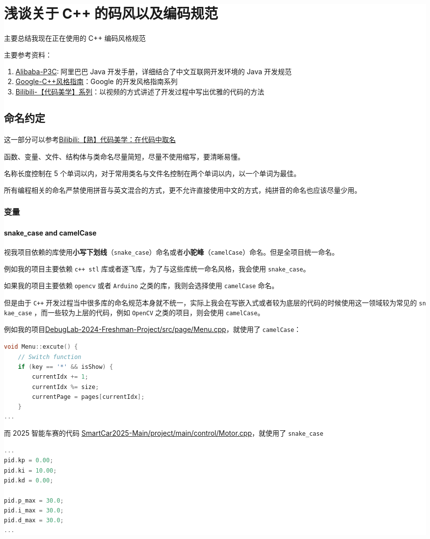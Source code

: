 # 浅谈关于 C++ 的码风以及编码规范

主要总结我现在正在使用的 C++ 编码风格规范

主要参考资料：

1. [Alibaba-P3C](https://github.com/alibaba/p3c): 阿里巴巴 Java 开发手册，详细结合了中文互联网开发环境的 Java 开发规范
2. [Google-C++风格指南](https://zh-google-styleguide.readthedocs.io/en/latest/google-cpp-styleguide/contents.html)：Google 的开发风格指南系列
3. [Bilibili-【代码美学】系列](https://space.bilibili.com/1629390/lists/1068921)：以视频的方式讲述了开发过程中写出优雅的代码的方法

## 命名约定

这一部分可以参考[Bilibili:【熟】代码美学：在代码中取名](https://www.bilibili.com/video/BV1nP4y1v7ww/)

函数、变量、文件、结构体与类命名尽量简短，尽量不使用缩写，要清晰易懂。

名称长度控制在 5 个单词以内，对于常用类名与文件名控制在两个单词以内，以一个单词为最佳。

所有编程相关的命名严禁使用拼音与英文混合的方式，更不允许直接使用中文的方式，纯拼音的命名也应该尽量少用。

### 变量

#### snake_case and camelCase

视我项目依赖的库使用**小写下划线**（`snake_case`）命名或者**小驼峰**（`camelCase`）命名。但是全项目统一命名。

例如我的项目主要依赖 `c++ stl` 库或者逐飞库，为了与这些库统一命名风格，我会使用 `snake_case`。

如果我的项目主要依赖 `opencv` 或者 `Arduino` 之类的库，我则会选择使用 `camelCase` 命名。

但是由于 `C++` 开发过程当中很多库的命名规范本身就不统一，实际上我会在写嵌入式或者较为底层的代码的时候使用这一领域较为常见的 `snkae_case` ，而一些较为上层的代码，例如 `OpenCV` 之类的项目，则会使用 `camelCase`。

例如我的项目[DebugLab-2024-Freshman-Project/src/page/Menu.cpp](https://github.com/LanternCX/DebugLab-2024-Freshman-Project/blob/main/src/page/Menu.cpp)，就使用了 `camelCase`：

```c++
void Menu::excute() {
    // Switch function
    if (key == '*' && isShow) {
        currentIdx += 1;
        currentIdx %= size;
        currentPage = pages[currentIdx];
    }
...
```

而 2025 智能车赛的代码 [SmartCar2025-Main/project/main/control/Motor.cpp](https://github.com/LanternCX/SmartCar2025-Main/blob/master/project/main/control/Motor.cpp)，就使用了 `snake_case`

```c++
...
pid.kp = 0.00;
pid.ki = 10.00;
pid.kd = 0.00;

pid.p_max = 30.0;
pid.i_max = 30.0;
pid.d_max = 30.0;
...
```
